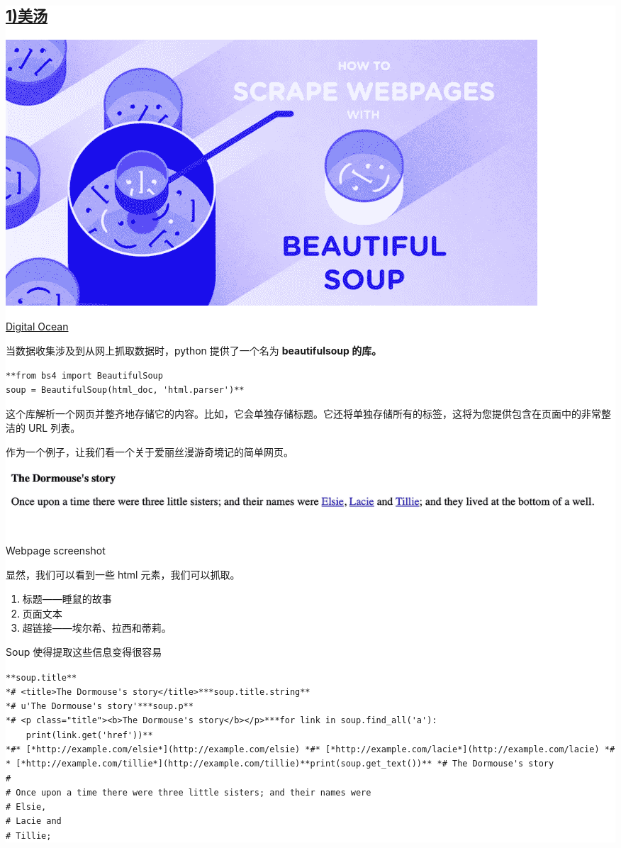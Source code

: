 ## [1)美汤](https://pypi.org/project/beautifulsoup4/)

![](img/54019d85954b6fd8abd2e614a00109f6.png)

[Digital Ocean](https://www.digitalocean.com/community/tutorials/how-to-scrape-web-pages-with-beautiful-soup-and-python-3)

当数据收集涉及到从网上抓取数据时，python 提供了一个名为 **beautifulsoup 的库。**

```
**from bs4 import BeautifulSoup 
soup = BeautifulSoup(html_doc, 'html.parser')**
```

这个库解析一个网页并整齐地存储它的内容。比如，它会单独存储标题。它还将单独存储所有的标签，这将为您提供包含在页面中的非常整洁的 URL 列表。

作为一个例子，让我们看一个关于爱丽丝漫游奇境记的简单网页。

![](img/fe0014853c7de5d94336541d9b615c80.png)

Webpage screenshot

显然，我们可以看到一些 html 元素，我们可以抓取。

1.  标题——睡鼠的故事
2.  页面文本
3.  超链接——埃尔希、拉西和蒂莉。

Soup 使得提取这些信息变得很容易

```
**soup.title**
*# <title>The Dormouse's story</title>***soup.title.string**
*# u'The Dormouse's story'***soup.p**
*# <p class="title"><b>The Dormouse's story</b></p>***for link in soup.find_all('a'):
    print(link.get('href'))**
*#* [*http://example.com/elsie*](http://example.com/elsie) *#* [*http://example.com/lacie*](http://example.com/lacie) *#* [*http://example.com/tillie*](http://example.com/tillie)**print(soup.get_text())** *# The Dormouse's story
#
# Once upon a time there were three little sisters; and their names were
# Elsie,
# Lacie and
# Tillie;
```